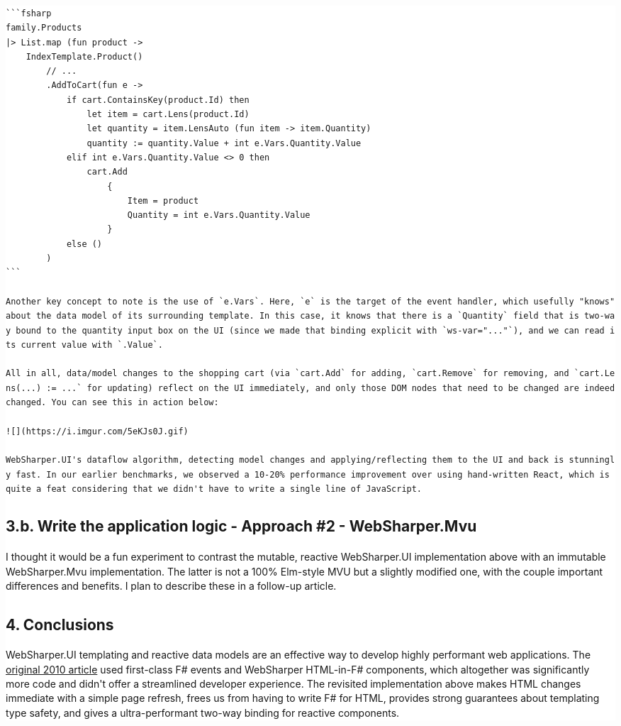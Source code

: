     ```fsharp
    family.Products
    |> List.map (fun product ->
        IndexTemplate.Product()
            // ...
            .AddToCart(fun e ->
                if cart.ContainsKey(product.Id) then
                    let item = cart.Lens(product.Id)
                    let quantity = item.LensAuto (fun item -> item.Quantity)
                    quantity := quantity.Value + int e.Vars.Quantity.Value
                elif int e.Vars.Quantity.Value <> 0 then
                    cart.Add
                        {
                            Item = product
                            Quantity = int e.Vars.Quantity.Value
                        }
                else ()
            )
    ```

    Another key concept to note is the use of `e.Vars`. Here, `e` is the target of the event handler, which usefully "knows" about the data model of its surrounding template. In this case, it knows that there is a `Quantity` field that is two-way bound to the quantity input box on the UI (since we made that binding explicit with `ws-var="..."`), and we can read its current value with `.Value`.

    All in all, data/model changes to the shopping cart (via `cart.Add` for adding, `cart.Remove` for removing, and `cart.Lens(...) := ...` for updating) reflect on the UI immediately, and only those DOM nodes that need to be changed are indeed changed. You can see this in action below:

    ![](https://i.imgur.com/5eKJs0J.gif)

    WebSharper.UI's dataflow algorithm, detecting model changes and applying/reflecting them to the UI and back is stunningly fast. In our earlier benchmarks, we observed a 10-20% performance improvement over using hand-written React, which is quite a feat considering that we didn't have to write a single line of JavaScript.

## 3.b. Write the application logic - Approach #2 - WebSharper.Mvu

I thought it would be a fun experiment to contrast the mutable, reactive WebSharper.UI implementation above with an immutable WebSharper.Mvu implementation. The latter is not a 100% Elm-style MVU but a slightly modified one, with the couple important differences and benefits. I plan to describe these in a follow-up article.

## 4. Conclusions

WebSharper.UI templating and reactive data models are an effective way to develop highly performant web applications. The [original 2010 article](/user/granicz/20100930-tutorial-implementing-a-shopping-cart-with-websharper.md) used first-class F# events and WebSharper HTML-in-F# components, which altogether was significantly more code and didn't offer a streamlined developer experience. The revisited implementation above makes HTML changes immediate with a simple page refresh, frees us from having to write F# for HTML, provides strong guarantees about templating type safety, and gives a ultra-performant two-way binding for reactive components.
